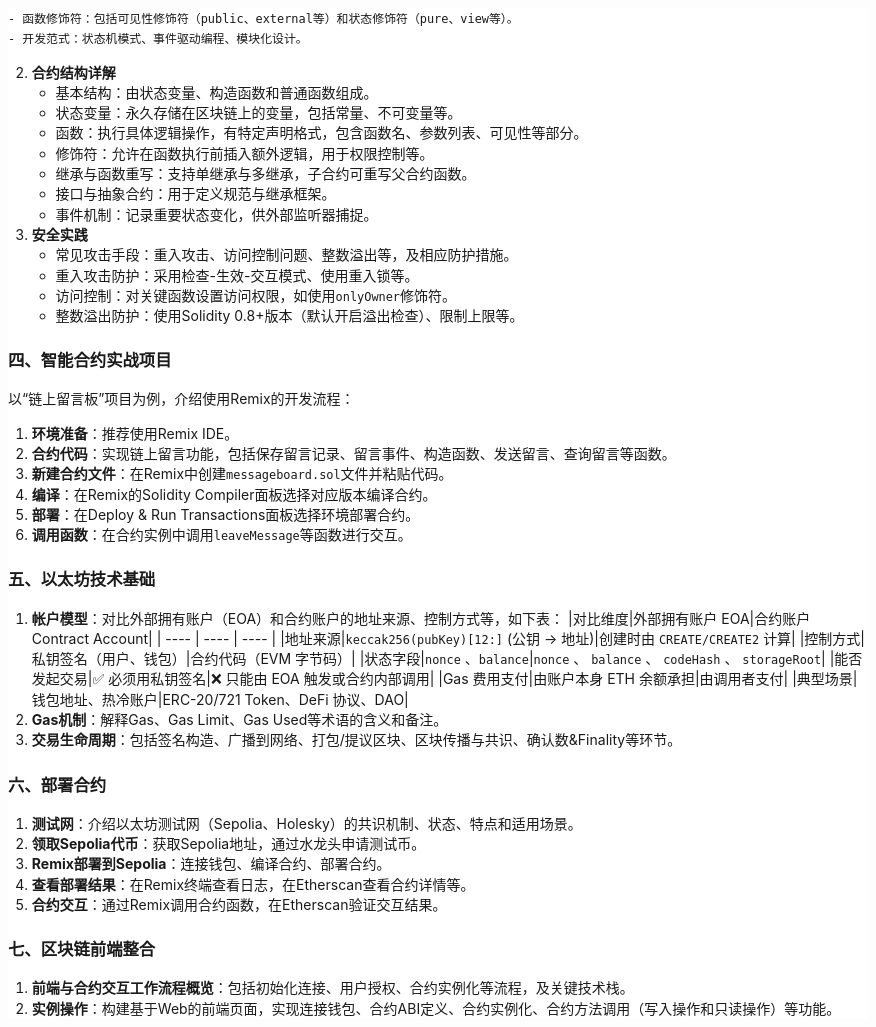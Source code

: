     - 函数修饰符：包括可见性修饰符（public、external等）和状态修饰符（pure、view等）。
    - 开发范式：状态机模式、事件驱动编程、模块化设计。
2. **合约结构详解**
    - 基本结构：由状态变量、构造函数和普通函数组成。
    - 状态变量：永久存储在区块链上的变量，包括常量、不可变量等。
    - 函数：执行具体逻辑操作，有特定声明格式，包含函数名、参数列表、可见性等部分。
    - 修饰符：允许在函数执行前插入额外逻辑，用于权限控制等。
    - 继承与函数重写：支持单继承与多继承，子合约可重写父合约函数。
    - 接口与抽象合约：用于定义规范与继承框架。
    - 事件机制：记录重要状态变化，供外部监听器捕捉。
3. **安全实践**
    - 常见攻击手段：重入攻击、访问控制问题、整数溢出等，及相应防护措施。
    - 重入攻击防护：采用检查-生效-交互模式、使用重入锁等。
    - 访问控制：对关键函数设置访问权限，如使用`onlyOwner`修饰符。
    - 整数溢出防护：使用Solidity 0.8+版本（默认开启溢出检查）、限制上限等。

### 四、智能合约实战项目
以“链上留言板”项目为例，介绍使用Remix的开发流程：
1. **环境准备**：推荐使用Remix IDE。
2. **合约代码**：实现链上留言功能，包括保存留言记录、留言事件、构造函数、发送留言、查询留言等函数。
3. **新建合约文件**：在Remix中创建`messageboard.sol`文件并粘贴代码。
4. **编译**：在Remix的Solidity Compiler面板选择对应版本编译合约。
5. **部署**：在Deploy & Run Transactions面板选择环境部署合约。
6. **调用函数**：在合约实例中调用`leaveMessage`等函数进行交互。

### 五、以太坊技术基础
1. **帐户模型**：对比外部拥有账户（EOA）和合约账户的地址来源、控制方式等，如下表：
|对比维度|外部拥有账户 EOA|合约账户 Contract Account|
| ---- | ---- | ---- |
|地址来源|`keccak256(pubKey)[12:]` (公钥 → 地址)|创建时由 `CREATE/CREATE2` 计算|
|控制方式|私钥签名（用户、钱包）|合约代码（EVM 字节码）|
|状态字段|`nonce` 、`balance`|`nonce` 、 `balance` 、 `codeHash` 、 `storageRoot`|
|能否发起交易|✅ 必须用私钥签名|❌ 只能由 EOA 触发或合约内部调用|
|Gas 费用支付|由账户本身 ETH 余额承担|由调用者支付|
|典型场景|钱包地址、热冷账户|ERC-20/721 Token、DeFi 协议、DAO|
2. **Gas机制**：解释Gas、Gas Limit、Gas Used等术语的含义和备注。
3. **交易生命周期**：包括签名构造、广播到网络、打包/提议区块、区块传播与共识、确认数&Finality等环节。

### 六、部署合约
1. **测试网**：介绍以太坊测试网（Sepolia、Holesky）的共识机制、状态、特点和适用场景。
2. **领取Sepolia代币**：获取Sepolia地址，通过水龙头申请测试币。
3. **Remix部署到Sepolia**：连接钱包、编译合约、部署合约。
4. **查看部署结果**：在Remix终端查看日志，在Etherscan查看合约详情等。
5. **合约交互**：通过Remix调用合约函数，在Etherscan验证交互结果。

### 七、区块链前端整合
1. **前端与合约交互工作流程概览**：包括初始化连接、用户授权、合约实例化等流程，及关键技术栈。
2. **实例操作**：构建基于Web的前端页面，实现连接钱包、合约ABI定义、合约实例化、合约方法调用（写入操作和只读操作）等功能。
